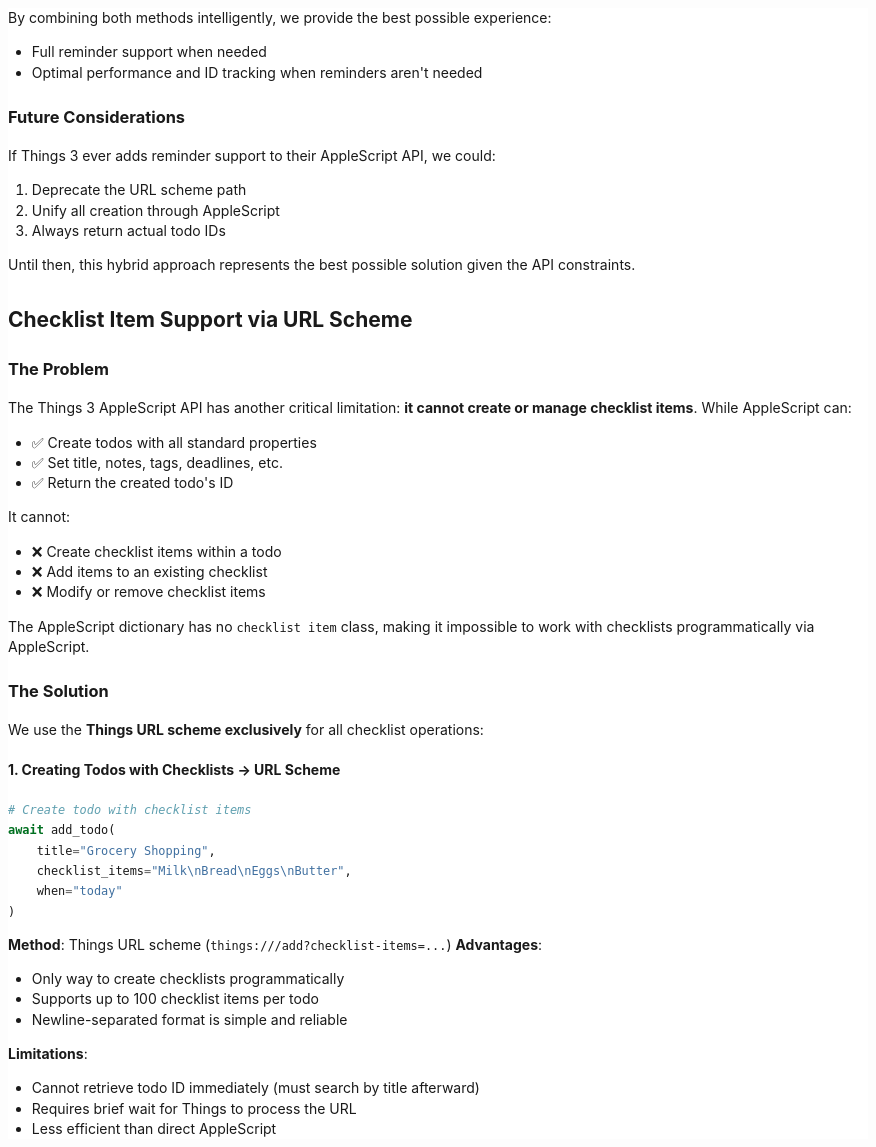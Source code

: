 By combining both methods intelligently, we provide the best possible experience:
- Full reminder support when needed
- Optimal performance and ID tracking when reminders aren't needed

### Future Considerations

If Things 3 ever adds reminder support to their AppleScript API, we could:
1. Deprecate the URL scheme path
2. Unify all creation through AppleScript
3. Always return actual todo IDs

Until then, this hybrid approach represents the best possible solution given the API constraints.

## Checklist Item Support via URL Scheme

### The Problem

The Things 3 AppleScript API has another critical limitation: **it cannot create or manage checklist items**. While AppleScript can:
- ✅ Create todos with all standard properties
- ✅ Set title, notes, tags, deadlines, etc.
- ✅ Return the created todo's ID

It cannot:
- ❌ Create checklist items within a todo
- ❌ Add items to an existing checklist
- ❌ Modify or remove checklist items

The AppleScript dictionary has no `checklist item` class, making it impossible to work with checklists programmatically via AppleScript.

### The Solution

We use the **Things URL scheme exclusively** for all checklist operations:

#### 1. Creating Todos with Checklists → URL Scheme

```python
# Create todo with checklist items
await add_todo(
    title="Grocery Shopping",
    checklist_items="Milk\nBread\nEggs\nButter",
    when="today"
)
```

**Method**: Things URL scheme (`things:///add?checklist-items=...`)
**Advantages**:
- Only way to create checklists programmatically
- Supports up to 100 checklist items per todo
- Newline-separated format is simple and reliable

**Limitations**:
- Cannot retrieve todo ID immediately (must search by title afterward)
- Requires brief wait for Things to process the URL
- Less efficient than direct AppleScript
